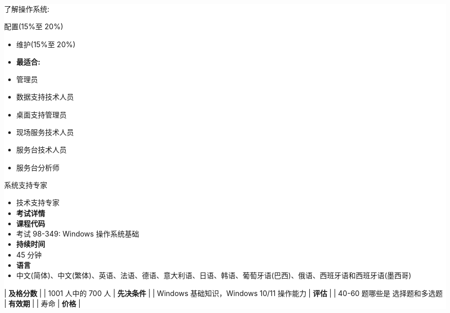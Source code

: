 了解操作系统:

配置(15%至 20%)

*   维护(15%至 20%)
*   **最适合:**

*   管理员
*   数据支持技术人员
*   桌面支持管理员

*   现场服务技术人员

*   服务台技术人员
*   服务台分析师

系统支持专家

*   技术支持专家
*   **考试详情**
*   **课程代码**
*   考试 98-349: Windows 操作系统基础
*   **持续时间**
*   45 分钟
*   **语言**
*   中文(简体)、中文(繁体)、英语、法语、德语、意大利语、日语、韩语、葡萄牙语(巴西)、俄语、西班牙语和西班牙语(墨西哥)

| **及格分数** |
| 1001 人中的 700 人 | **先决条件** |
| Windows 基础知识，Windows 10/11 操作能力 | **评估** |
| 40-60 题哪些是 选择题和多选题 | **有效期** |
| 寿命 | **价格** |